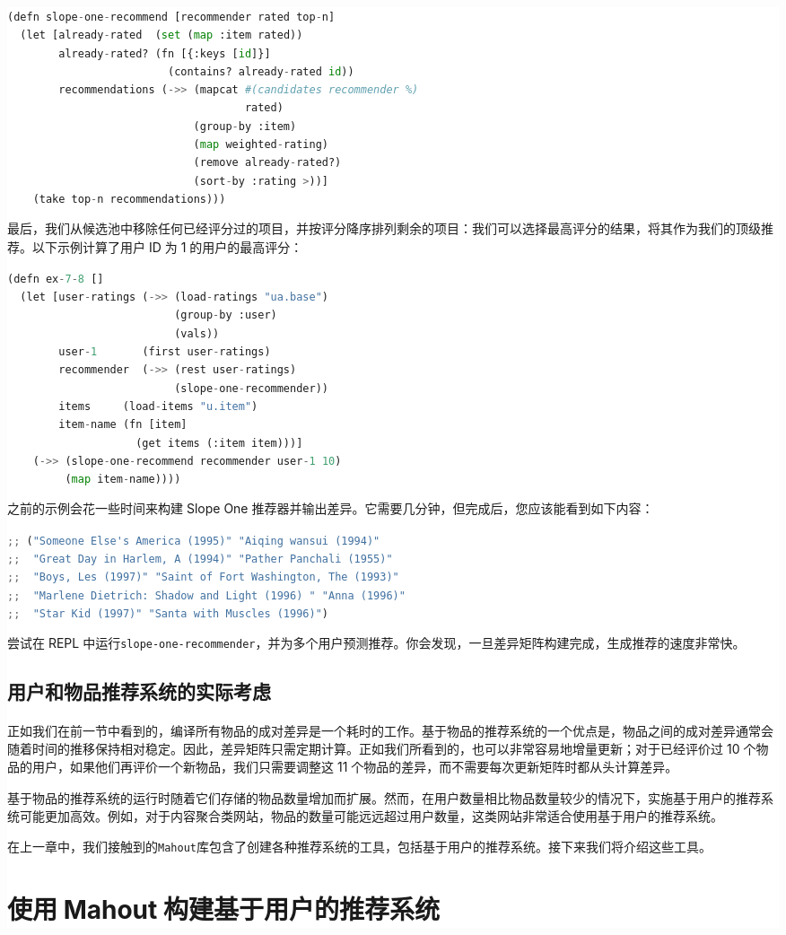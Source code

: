 ```py
(defn slope-one-recommend [recommender rated top-n]
  (let [already-rated  (set (map :item rated))
        already-rated? (fn [{:keys [id]}]
                         (contains? already-rated id))
        recommendations (->> (mapcat #(candidates recommender %)
                                     rated)
                             (group-by :item)
                             (map weighted-rating)
                             (remove already-rated?)
                             (sort-by :rating >))]
    (take top-n recommendations)))
```

最后，我们从候选池中移除任何已经评分过的项目，并按评分降序排列剩余的项目：我们可以选择最高评分的结果，将其作为我们的顶级推荐。以下示例计算了用户 ID 为 1 的用户的最高评分：

```py
(defn ex-7-8 []
  (let [user-ratings (->> (load-ratings "ua.base")
                          (group-by :user)
                          (vals))
        user-1       (first user-ratings)
        recommender  (->> (rest user-ratings)
                          (slope-one-recommender))
        items     (load-items "u.item")
        item-name (fn [item]
                    (get items (:item item)))]
    (->> (slope-one-recommend recommender user-1 10)
         (map item-name))))
```

之前的示例会花一些时间来构建 Slope One 推荐器并输出差异。它需要几分钟，但完成后，您应该能看到如下内容：

```py
;; ("Someone Else's America (1995)" "Aiqing wansui (1994)"
;;  "Great Day in Harlem, A (1994)" "Pather Panchali (1955)"
;;  "Boys, Les (1997)" "Saint of Fort Washington, The (1993)"
;;  "Marlene Dietrich: Shadow and Light (1996) " "Anna (1996)"
;;  "Star Kid (1997)" "Santa with Muscles (1996)")
```

尝试在 REPL 中运行`slope-one-recommender`，并为多个用户预测推荐。你会发现，一旦差异矩阵构建完成，生成推荐的速度非常快。

## 用户和物品推荐系统的实际考虑

正如我们在前一节中看到的，编译所有物品的成对差异是一个耗时的工作。基于物品的推荐系统的一个优点是，物品之间的成对差异通常会随着时间的推移保持相对稳定。因此，差异矩阵只需定期计算。正如我们所看到的，也可以非常容易地增量更新；对于已经评价过 10 个物品的用户，如果他们再评价一个新物品，我们只需要调整这 11 个物品的差异，而不需要每次更新矩阵时都从头计算差异。

基于物品的推荐系统的运行时随着它们存储的物品数量增加而扩展。然而，在用户数量相比物品数量较少的情况下，实施基于用户的推荐系统可能更加高效。例如，对于内容聚合类网站，物品的数量可能远远超过用户数量，这类网站非常适合使用基于用户的推荐系统。

在上一章中，我们接触到的`Mahout`库包含了创建各种推荐系统的工具，包括基于用户的推荐系统。接下来我们将介绍这些工具。

# 使用 Mahout 构建基于用户的推荐系统
